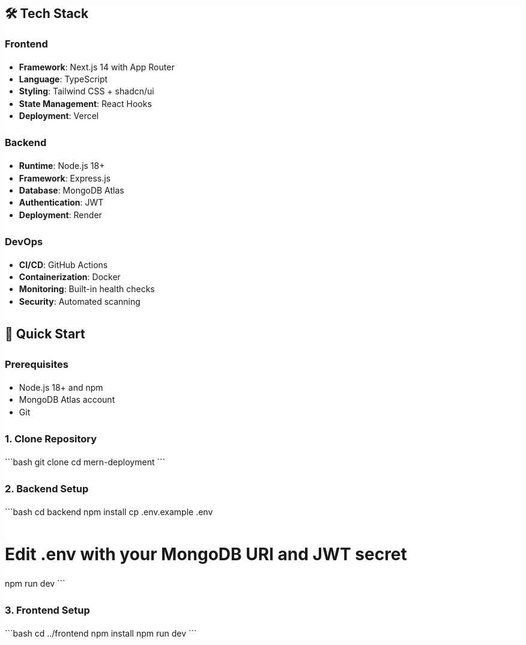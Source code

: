 ## 🛠️ Tech Stack

### Frontend
- **Framework**: Next.js 14 with App Router
- **Language**: TypeScript
- **Styling**: Tailwind CSS + shadcn/ui
- **State Management**: React Hooks
- **Deployment**: Vercel

### Backend
- **Runtime**: Node.js 18+
- **Framework**: Express.js
- **Database**: MongoDB Atlas
- **Authentication**: JWT
- **Deployment**: Render

### DevOps
- **CI/CD**: GitHub Actions
- **Containerization**: Docker
- **Monitoring**: Built-in health checks
- **Security**: Automated scanning

## 🚀 Quick Start

### Prerequisites
- Node.js 18+ and npm
- MongoDB Atlas account
- Git

### 1. Clone Repository
\`\`\`bash
git clone <your-repo-url>
cd mern-deployment
\`\`\`

### 2. Backend Setup
\`\`\`bash
cd backend
npm install
cp .env.example .env
# Edit .env with your MongoDB URI and JWT secret
npm run dev
\`\`\`

### 3. Frontend Setup
\`\`\`bash
cd ../frontend
npm install
npm run dev
\`\`\`
